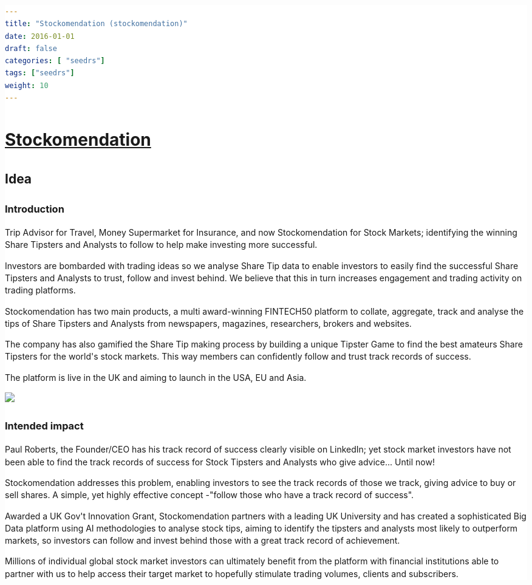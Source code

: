 ```yaml
---
title: "Stockomendation (stockomendation)"
date: 2016-01-01
draft: false
categories: [ "seedrs"]
tags: ["seedrs"]
weight: 10
---
```


# [Stockomendation](https://www.seedrs.com/stockomendation)

## Idea

### Introduction

Trip Advisor for Travel, Money Supermarket for Insurance, and now Stockomendation for Stock Markets; identifying the winning Share Tipsters and Analysts to follow to help make investing more successful.

Investors are bombarded with trading ideas so we analyse Share Tip data to enable investors to easily find the successful Share Tipsters and Analysts to trust, follow and invest behind. We believe that this in turn increases engagement and trading activity on trading platforms.

Stockomendation has two main products, a multi award-winning FINTECH50 platform to collate, aggregate, track and analyse the tips of Share Tipsters and Analysts from newspapers, magazines, researchers, brokers and websites.

The company has also gamified the Share Tip making process by building a unique Tipster Game to find the best amateurs Share Tipsters for the world's stock markets. This way members can confidently follow and trust track records of success.

The platform is live in the UK and aiming to launch in the USA, EU and Asia.

![](/img/seedrs/uploads/startup/section_image/image/15968/bzy4wdrhtagg31ndccfphtb4kdxe9qk/Picture1.png?rect=0%2C0%2C1043%2C1254&w=600&fit=clip&s=e9e2c51d7b8182454e64ad314e9aeb09)

### Intended impact

Paul Roberts, the Founder/CEO has his track record of success clearly visible on LinkedIn; yet stock market investors have not been able to find the track records of success for Stock Tipsters and Analysts who give advice... Until now!

Stockomendation addresses this problem, enabling investors to see the track records of those we track, giving advice to buy or sell shares. A simple, yet highly effective concept -"follow those who have a track record of success".

Awarded a UK Gov't Innovation Grant, Stockomendation partners with a leading UK University and has created a sophisticated Big Data platform using AI methodologies to analyse stock tips, aiming to identify the tipsters and analysts most likely to outperform markets, so investors can follow and invest behind those with a great track record of achievement.

Millions of individual global stock market investors can ultimately benefit from the platform with financial institutions able to partner with us to help access their target market to hopefully stimulate trading volumes, clients and subscribers.
